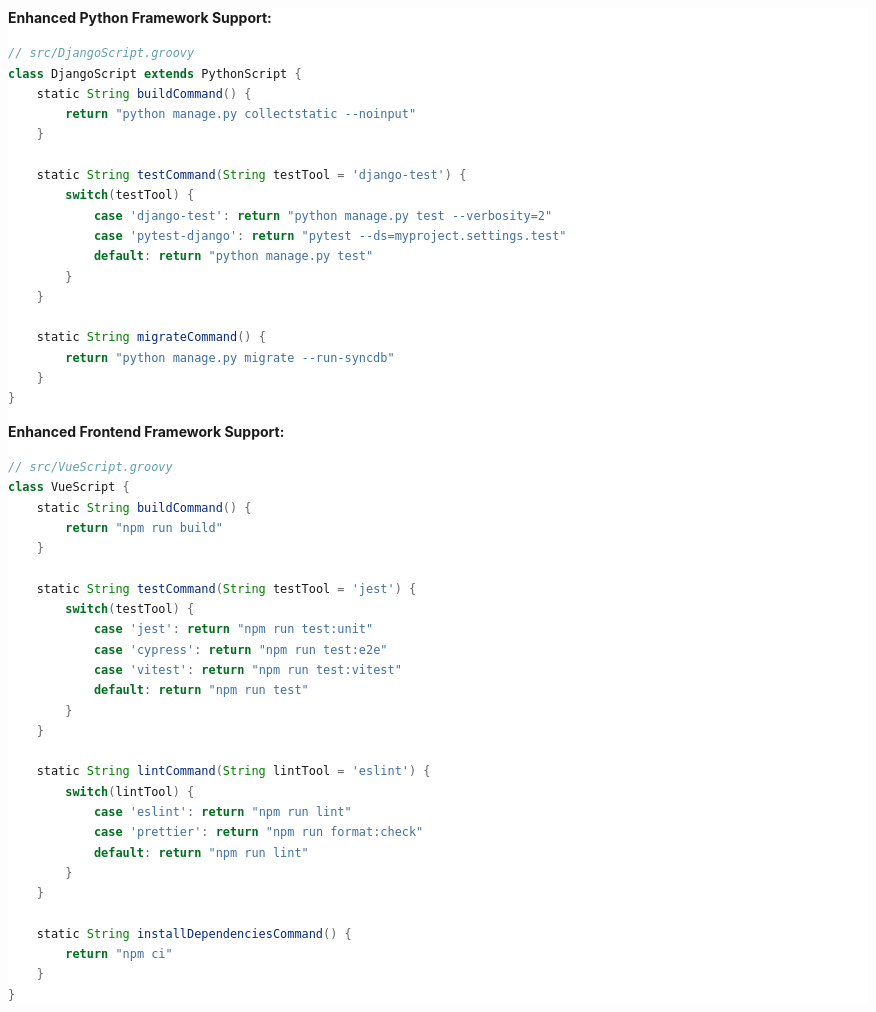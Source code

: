 ```groovy
```

**Enhanced Python Framework Support:**
```groovy
// src/DjangoScript.groovy
class DjangoScript extends PythonScript {
    static String buildCommand() {
        return "python manage.py collectstatic --noinput"
    }
    
    static String testCommand(String testTool = 'django-test') {
        switch(testTool) {
            case 'django-test': return "python manage.py test --verbosity=2"
            case 'pytest-django': return "pytest --ds=myproject.settings.test"
            default: return "python manage.py test"
        }
    }
    
    static String migrateCommand() {
        return "python manage.py migrate --run-syncdb"
    }
}
```

**Enhanced Frontend Framework Support:**
```groovy
// src/VueScript.groovy
class VueScript {
    static String buildCommand() {
        return "npm run build"
    }
    
    static String testCommand(String testTool = 'jest') {
        switch(testTool) {
            case 'jest': return "npm run test:unit"
            case 'cypress': return "npm run test:e2e"
            case 'vitest': return "npm run test:vitest"
            default: return "npm run test"
        }
    }
    
    static String lintCommand(String lintTool = 'eslint') {
        switch(lintTool) {
            case 'eslint': return "npm run lint"
            case 'prettier': return "npm run format:check"
            default: return "npm run lint"
        }
    }
    
    static String installDependenciesCommand() {
        return "npm ci"
    }
}
```
